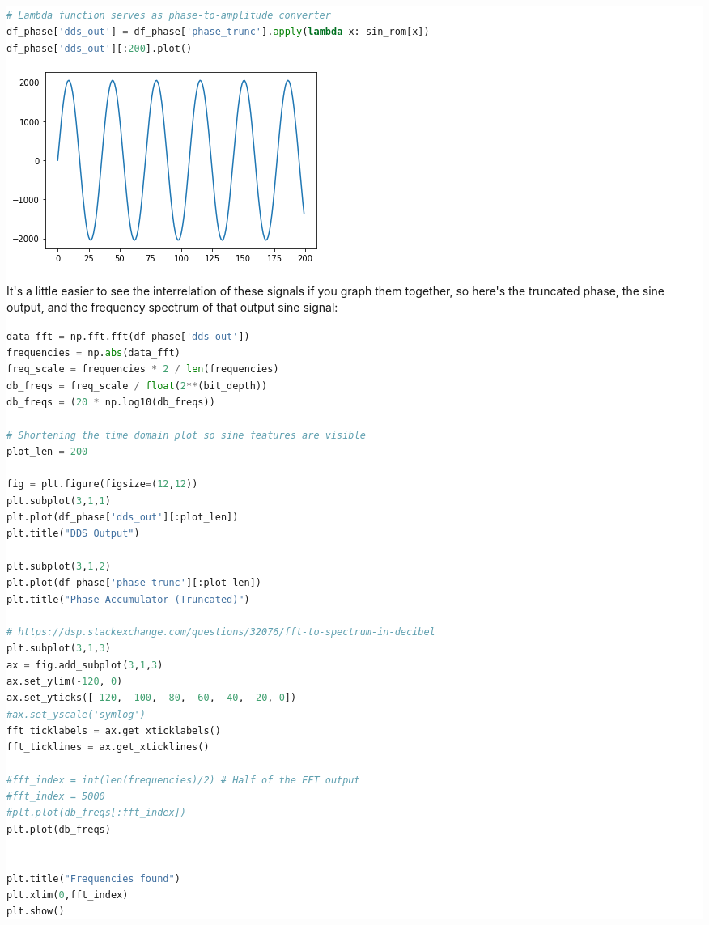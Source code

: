 
```python
# Lambda function serves as phase-to-amplitude converter
df_phase['dds_out'] = df_phase['phase_trunc'].apply(lambda x: sin_rom[x])
df_phase['dds_out'][:200].plot()
```


![output_14_1](../assets/images/output_14_1.png)
    


It's a little easier to see the interrelation of these signals if you graph them together, so here's the truncated phase, the sine output, and the frequency spectrum of that output sine signal:


```python
data_fft = np.fft.fft(df_phase['dds_out'])
frequencies = np.abs(data_fft)
freq_scale = frequencies * 2 / len(frequencies)
db_freqs = freq_scale / float(2**(bit_depth))
db_freqs = (20 * np.log10(db_freqs))

# Shortening the time domain plot so sine features are visible
plot_len = 200

fig = plt.figure(figsize=(12,12))
plt.subplot(3,1,1)
plt.plot(df_phase['dds_out'][:plot_len])
plt.title("DDS Output")

plt.subplot(3,1,2)
plt.plot(df_phase['phase_trunc'][:plot_len])
plt.title("Phase Accumulator (Truncated)")

# https://dsp.stackexchange.com/questions/32076/fft-to-spectrum-in-decibel
plt.subplot(3,1,3)
ax = fig.add_subplot(3,1,3)
ax.set_ylim(-120, 0)
ax.set_yticks([-120, -100, -80, -60, -40, -20, 0])
#ax.set_yscale('symlog')
fft_ticklabels = ax.get_xticklabels()
fft_ticklines = ax.get_xticklines()

#fft_index = int(len(frequencies)/2) # Half of the FFT output 
#fft_index = 5000
#plt.plot(db_freqs[:fft_index])
plt.plot(db_freqs)


plt.title("Frequencies found")
plt.xlim(0,fft_index)
plt.show()
```
